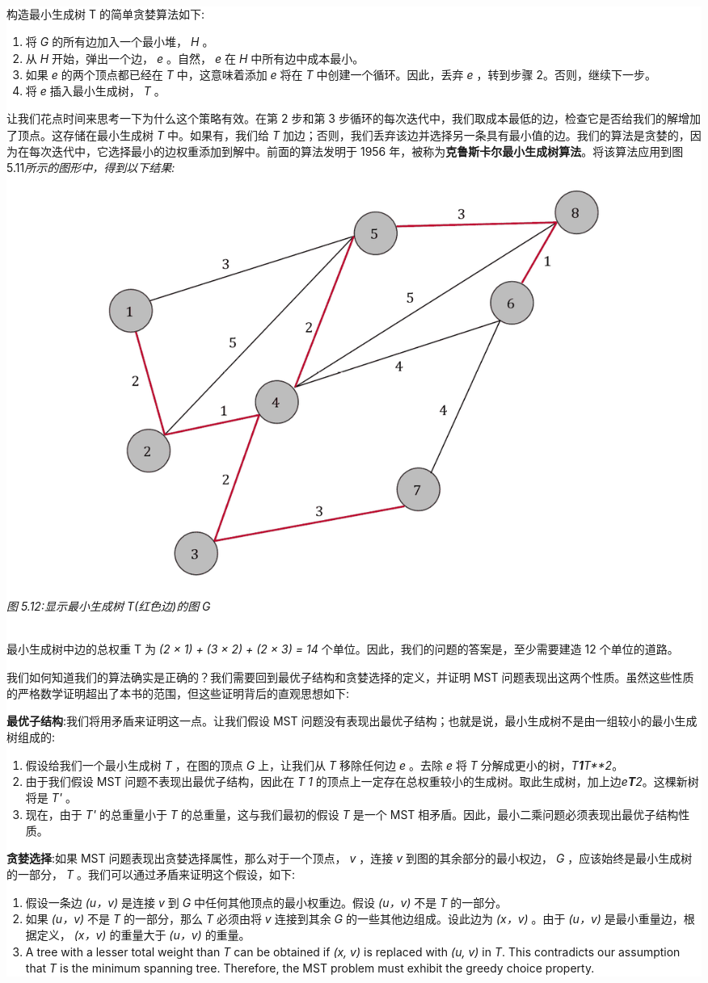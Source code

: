 构造最小生成树 T 的简单贪婪算法如下:

1.  将 *G* 的所有边加入一个最小堆， *H* 。
2.  从 *H* 开始，弹出一个边， *e* 。自然， *e* 在 *H* 中所有边中成本最小。
3.  如果 *e* 的两个顶点都已经在 *T* 中，这意味着添加 *e* 将在 *T* 中创建一个循环。因此，丢弃 *e* ，转到步骤 2。否则，继续下一步。
4.  将 *e* 插入最小生成树， *T* 。

让我们花点时间来思考一下为什么这个策略有效。在第 2 步和第 3 步循环的每次迭代中，我们取成本最低的边，检查它是否给我们的解增加了顶点。这存储在最小生成树 *T* 中。如果有，我们给 *T* 加边；否则，我们丢弃该边并选择另一条具有最小值的边。我们的算法是贪婪的，因为在每次迭代中，它选择最小的边权重添加到解中。前面的算法发明于 1956 年，被称为**克鲁斯卡尔最小生成树算法**。将该算法应用到图 5.11*所示的图形中，得到以下结果:*

![Figure 5.12: Graph G showing the minimum spanning tree, T (with red edges)](img/C14498_05_12.jpg)

###### 图 5.12:显示最小生成树 T(红色边)的图 G

最小生成树中边的总权重 T 为 *(2 × 1) + (3 × 2) + (2 × 3) = 14* 个单位。因此，我们的问题的答案是，至少需要建造 12 个单位的道路。

我们如何知道我们的算法确实是正确的？我们需要回到最优子结构和贪婪选择的定义，并证明 MST 问题表现出这两个性质。虽然这些性质的严格数学证明超出了本书的范围，但这些证明背后的直观思想如下:

**最优子结构**:我们将用矛盾来证明这一点。让我们假设 MST 问题没有表现出最优子结构；也就是说，最小生成树不是由一组较小的最小生成树组成的:

1.  假设给我们一个最小生成树 *T* ，在图的顶点 *G* 上，让我们从 *T* 移除任何边 *e* 。去除 *e* 将 *T* 分解成更小的树，*T**1**T**2*。
2.  由于我们假设 MST 问题不表现出最优子结构，因此在 *T* *1* 的顶点上一定存在总权重较小的生成树。取此生成树，加上边*e**T**2*。这棵新树将是 *T'* 。
3.  现在，由于 *T'* 的总重量小于 *T* 的总重量，这与我们最初的假设 *T* 是一个 MST 相矛盾。因此，最小二乘问题必须表现出最优子结构性质。

**贪婪选择**:如果 MST 问题表现出贪婪选择属性，那么对于一个顶点， *v* ，连接 *v* 到图的其余部分的最小权边， *G* ，应该始终是最小生成树的一部分， *T* 。我们可以通过矛盾来证明这个假设，如下:

1.  假设一条边 *(u，v)* 是连接 *v* 到 *G* 中任何其他顶点的最小权重边。假设 *(u，v)* 不是 *T* 的一部分。
2.  如果 *(u，v)* 不是 *T* 的一部分，那么 *T* 必须由将 *v* 连接到其余 *G* 的一些其他边组成。设此边为 *(x，v)* 。由于 *(u，v)* 是最小重量边，根据定义， *(x，v)* 的重量大于 *(u，v)* 的重量。
3.  A tree with a lesser total weight than *T* can be obtained if *(x, v)* is replaced with *(u, v)* in *T*. This contradicts our assumption that *T* is the minimum spanning tree. Therefore, the MST problem must exhibit the greedy choice property.

